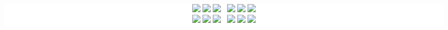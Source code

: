 <div align="center">
     <img src="CUFS/Photo/278.jpg" width="125"/>
     <img src="CUFS/IDE/278.jpg" width="125"/>
     <img src="CUFS/original sketch/278.jpg" width="125"/>
	<td width="100">&nbsp;</td>
	<img src="CUFS/Photo/284.jpg" width="125"/>
     <img src="CUFS/IDE/284.jpg" width="125"/>
     <img src="CUFS/original sketch/284.jpg" width="125"/>
</div>

<div align="center">
     <img src="CUFS/Photo/335.jpg" width="125"/>
     <img src="CUFS/IDE/335.jpg" width="125"/>
     <img src="CUFS/original sketch/335.jpg" width="125"/>
	<td width="100">&nbsp;</td>
	<img src="CUFS/Photo/336.jpg" width="125"/>
     <img src="CUFS/IDE/336.jpg" width="125"/>
     <img src="CUFS/original sketch/336.jpg" width="125"/>
</div>






